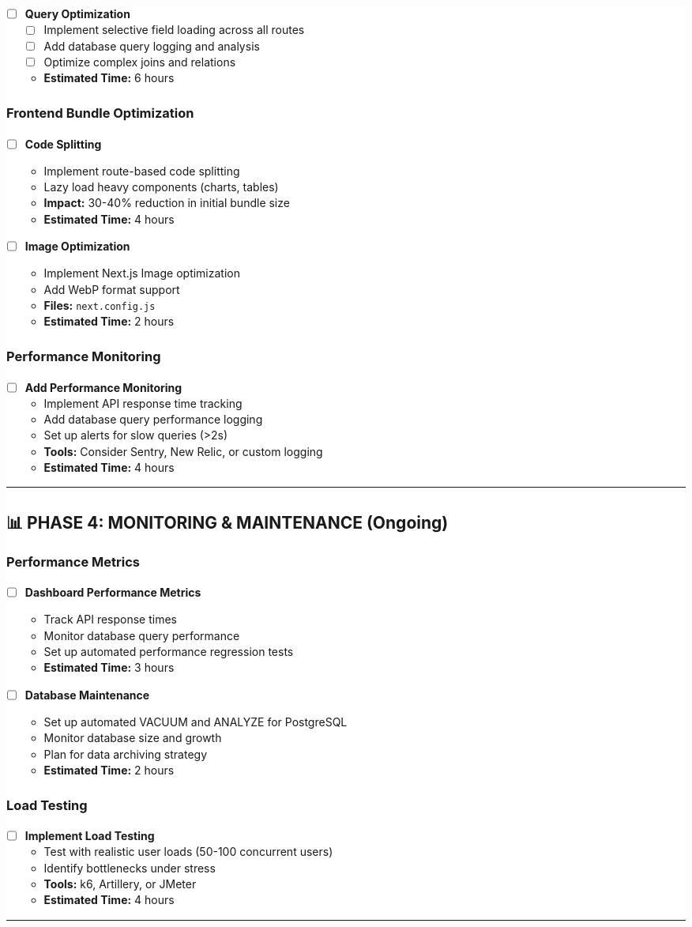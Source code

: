 - [ ] **Query Optimization**
  - [ ] Implement selective field loading across all routes
  - [ ] Add database query logging and analysis
  - [ ] Optimize complex joins and relations
  - **Estimated Time:** 6 hours

### **Frontend Bundle Optimization**
- [ ] **Code Splitting**
  - Implement route-based code splitting
  - Lazy load heavy components (charts, tables)
  - **Impact:** 30-40% reduction in initial bundle size
  - **Estimated Time:** 4 hours

- [ ] **Image Optimization**
  - Implement Next.js Image optimization
  - Add WebP format support
  - **Files:** `next.config.js`
  - **Estimated Time:** 2 hours

### **Performance Monitoring**
- [ ] **Add Performance Monitoring**
  - Implement API response time tracking
  - Add database query performance logging
  - Set up alerts for slow queries (>2s)
  - **Tools:** Consider Sentry, New Relic, or custom logging
  - **Estimated Time:** 4 hours

---

## 📊 **PHASE 4: MONITORING & MAINTENANCE (Ongoing)**

### **Performance Metrics**
- [ ] **Dashboard Performance Metrics**
  - Track API response times
  - Monitor database query performance
  - Set up automated performance regression tests
  - **Estimated Time:** 3 hours

- [ ] **Database Maintenance**
  - Set up automated VACUUM and ANALYZE for PostgreSQL
  - Monitor database size and growth
  - Plan for data archiving strategy
  - **Estimated Time:** 2 hours

### **Load Testing**
- [ ] **Implement Load Testing**
  - Test with realistic user loads (50-100 concurrent users)
  - Identify bottlenecks under stress
  - **Tools:** k6, Artillery, or JMeter
  - **Estimated Time:** 4 hours

---